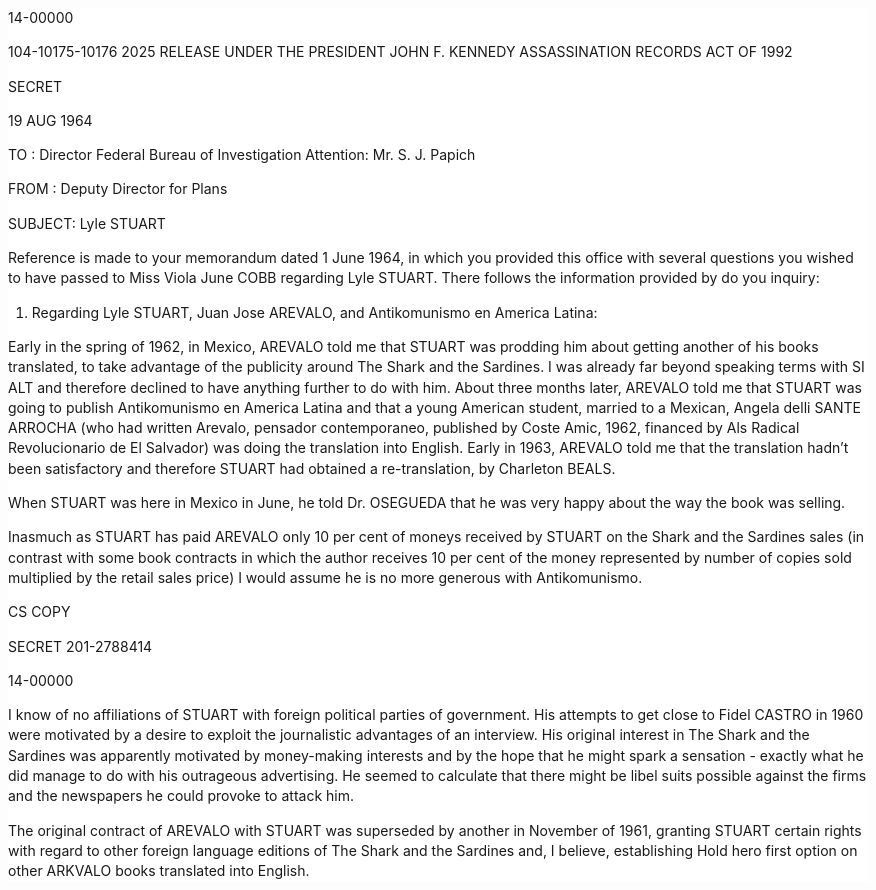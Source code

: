 14-00000

104-10175-10176 2025 RELEASE UNDER THE PRESIDENT JOHN F. KENNEDY ASSASSINATION RECORDS ACT OF 1992

SECRET

19 AUG 1964

TO	:	Director
		Federal Bureau of Investigation
		Attention: Mr. S. J. Papich

FROM	:	Deputy Director for Plans

SUBJECT:	Lyle STUART

Reference is made to your memorandum dated 1 June 1964, in which you provided this office with several questions you wished to have passed to Miss Viola June COBB regarding Lyle STUART. There follows the information provided by do you inquiry:

1. Regarding Lyle STUART, Juan Jose AREVALO, and Antikomunismo en America Latina:

Early in the spring of 1962, in Mexico, AREVALO told me that STUART was prodding him about getting another of his books translated, to take advantage of the publicity around The Shark and the Sardines. I was already far beyond speaking terms with SI ALT and therefore declined to have anything further to do with him. About three months later, AREVALO told me that STUART was going to publish Antikomunismo en America Latina and that a young American student, married to a Mexican, Angela delli SANTE ARROCHA (who had written Arevalo, pensador contemporaneo, published by Coste Amic, 1962, financed by Als Radical Revolucionario de El Salvador) was doing the translation into English. Early in 1963, AREVALO told me that the translation hadn’t been satisfactory and therefore STUART had obtained a re-translation, by Charleton BEALS.

When STUART was here in Mexico in June, he told Dr. OSEGUEDA that he was very happy about the way the book was selling.

Inasmuch as STUART has paid AREVALO only 10 per cent of moneys received by STUART on the Shark and the Sardines sales (in contrast with some book contracts in which the author receives 10 per cent of the money represented by number of copies sold multiplied by the retail sales price) I would assume he is no more generous with Antikomunismo.

CS COPY

SECRET
201-2788414

14-00000

I know of no affiliations of STUART with foreign political parties of government. His attempts to get close to Fidel CASTRO in 1960 were motivated by a desire to exploit the journalistic advantages of an interview. His original interest in The Shark and the Sardines was apparently motivated by money-making interests and by the hope that he might spark a sensation - exactly what he did manage to do with his outrageous advertising. He seemed to calculate that there might be libel suits possible against the firms and the newspapers he could provoke to attack him.

The original contract of AREVALO with STUART was superseded by another in November of 1961, granting STUART certain rights with regard to other foreign language editions of The Shark and the Sardines and, I believe, establishing 
Hold hero first option on other ARKVALO books translated into English.
